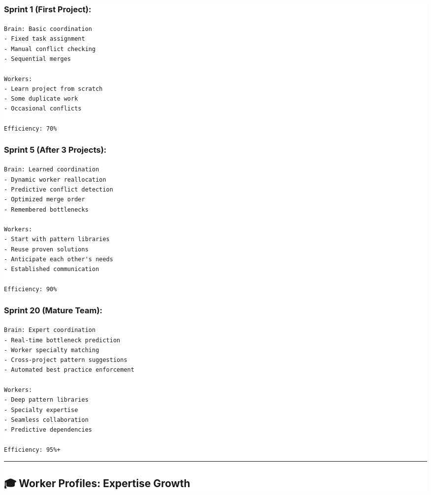 ### Sprint 1 (First Project):
```
Brain: Basic coordination
- Fixed task assignment
- Manual conflict checking
- Sequential merges

Workers:
- Learn project from scratch
- Some duplicate work
- Occasional conflicts

Efficiency: 70%
```

### Sprint 5 (After 3 Projects):
```
Brain: Learned coordination
- Dynamic worker reallocation
- Predictive conflict detection
- Optimized merge order
- Remembered bottlenecks

Workers:
- Start with pattern libraries
- Reuse proven solutions
- Anticipate each other's needs
- Established communication

Efficiency: 90%
```

### Sprint 20 (Mature Team):
```
Brain: Expert coordination
- Real-time bottleneck prediction
- Worker specialty matching
- Cross-project pattern suggestions
- Automated best practice enforcement

Workers:
- Deep pattern libraries
- Specialty expertise
- Seamless collaboration
- Predictive dependencies

Efficiency: 95%+
```

---

## 🎓 Worker Profiles: Expertise Growth
